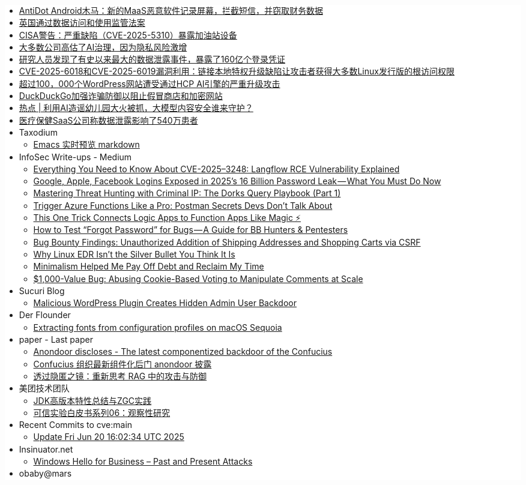   - [AntiDot Android木马：新的MaaS恶意软件记录屏幕，拦截短信，并窃取财务数据](https://www.anquanke.com/post/id/308722)
  - [英国通过数据访问和使用监管法案](https://www.anquanke.com/post/id/308719)
  - [CISA警告：严重缺陷（CVE-2025-5310）暴露加油站设备](https://www.anquanke.com/post/id/308715)
  - [大多数公司高估了AI治理，因为隐私风险激增](https://www.anquanke.com/post/id/308708)
  - [研究人员发现了有史以来最大的数据泄露事件，暴露了160亿个登录凭证](https://www.anquanke.com/post/id/308704)
  - [CVE-2025-6018和CVE-2025-6019漏洞利用：链接本地特权升级缺陷让攻击者获得大多数Linux发行版的根访问权限](https://www.anquanke.com/post/id/308701)
  - [超过100，000个WordPress网站遭受通过HCP AI引擎的严重升级攻击](https://www.anquanke.com/post/id/308696)
  - [DuckDuckGo加强诈骗防御以阻止假冒商店和加密网站](https://www.anquanke.com/post/id/308692)
  - [热点 | 利用AI造谣幼儿园大火被抓，大模型内容安全谁来守护？](https://www.anquanke.com/post/id/308685)
  - [医疗保健SaaS公司称数据泄露影响了540万患者](https://www.anquanke.com/post/id/308679)
- Taxodium
  - [Emacs 实时预览 markdown](https://taxodium.ink//live-preview-markdown-with-emacs.html)
- InfoSec Write-ups - Medium
  - [Everything You Need to Know About CVE-2025–3248: Langflow RCE Vulnerability Explained](https://infosecwriteups.com/everything-you-need-to-know-about-cve-2025-3248-langflow-rce-vulnerability-explained-3ef0d5be0076?source=rss----7b722bfd1b8d---4)
  - [Google, Apple, Facebook Logins Exposed in 2025’s 16 Billion Password Leak — What You Must Do Now](https://infosecwriteups.com/google-apple-facebook-logins-exposed-in-2025s-16-billion-password-leak-what-you-must-do-now-c8c3abca9bc3?source=rss----7b722bfd1b8d---4)
  - [Mastering Threat Hunting with Criminal IP: The Dorks Query Playbook (Part 1)](https://infosecwriteups.com/mastering-threat-hunting-with-criminal-ip-the-dorks-query-playbook-part-1-93980128014a?source=rss----7b722bfd1b8d---4)
  - [Trigger Azure Functions Like a Pro: Postman Secrets Devs Don’t Talk About](https://infosecwriteups.com/trigger-azure-functions-like-a-pro-postman-secrets-devs-dont-talk-about-3a5fb501e638?source=rss----7b722bfd1b8d---4)
  - [This One Trick Connects Logic Apps to Function Apps Like Magic ⚡](https://infosecwriteups.com/this-one-trick-connects-logic-apps-to-function-apps-like-magic-1a22f0e1160f?source=rss----7b722bfd1b8d---4)
  - [How to Test “Forgot Password” for Bugs — A Guide for BB Hunters & Pentesters](https://infosecwriteups.com/how-to-test-forgot-password-for-bugs-a-guide-for-bb-hunters-pentesters-4d3043007714?source=rss----7b722bfd1b8d---4)
  - [Bug Bounty Findings: Unauthorized Addition of Shipping Addresses and Shopping Carts via CSRF](https://infosecwriteups.com/bug-bounty-findings-unauthorized-addition-of-shipping-addresses-and-shopping-carts-via-csrf-f62d88071dd6?source=rss----7b722bfd1b8d---4)
  - [Why Linux EDR Isn’t the Silver Bullet You Think It Is](https://infosecwriteups.com/why-linux-edr-isnt-the-silver-bullet-you-think-it-is-c9eda1cb81e4?source=rss----7b722bfd1b8d---4)
  - [Minimalism Helped Me Pay Off Debt and Reclaim My Time](https://infosecwriteups.com/minimalism-helped-me-pay-off-debt-and-reclaim-my-time-af8102e3ac65?source=rss----7b722bfd1b8d---4)
  - [$1,000-Value Bug: Abusing Cookie-Based Voting to Manipulate Comments at Scale](https://infosecwriteups.com/1-000-value-bug-abusing-cookie-based-voting-to-manipulate-comments-at-scale-7e3f3b672ad7?source=rss----7b722bfd1b8d---4)
- Sucuri Blog
  - [Malicious WordPress Plugin Creates Hidden Admin User Backdoor](https://blog.sucuri.net/2025/06/malicious-wordpress-plugin-creates-hidden-admin-user-backdoor.html)
- Der Flounder
  - [Extracting fonts from configuration profiles on macOS Sequoia](https://derflounder.wordpress.com/2025/06/20/extracting-fonts-from-configuration-profiles-on-macos-sequoia/)
- paper - Last paper
  - [Anondoor discloses - The latest componentized backdoor of the Confucius](https://paper.seebug.org/3332/)
  - [Confucius 组织最新组件化后门 anondoor 披露](https://paper.seebug.org/3331/)
  - [透过隐匿之镜：重新思考 RAG 中的攻击与防御](https://paper.seebug.org/3330/)
- 美团技术团队
  - [JDK高版本特性总结与ZGC实践](https://tech.meituan.com/2025/06/20/jdk17-zgc.html)
  - [可信实验白皮书系列06：观察性研究](https://tech.meituan.com/2025/06/20/meituan-ab-online-controlled-experiment-06.html)
- Recent Commits to cve:main
  - [Update Fri Jun 20 16:02:34 UTC 2025](https://github.com/trickest/cve/commit/a4157b0e6a0e9c7ead689fec962b82e4d00907e6)
- Insinuator.net
  - [Windows Hello for Business – Past and Present Attacks](https://insinuator.net/2025/06/windows-hello-for-business-past-and-present-attacks/)
- obaby@mars